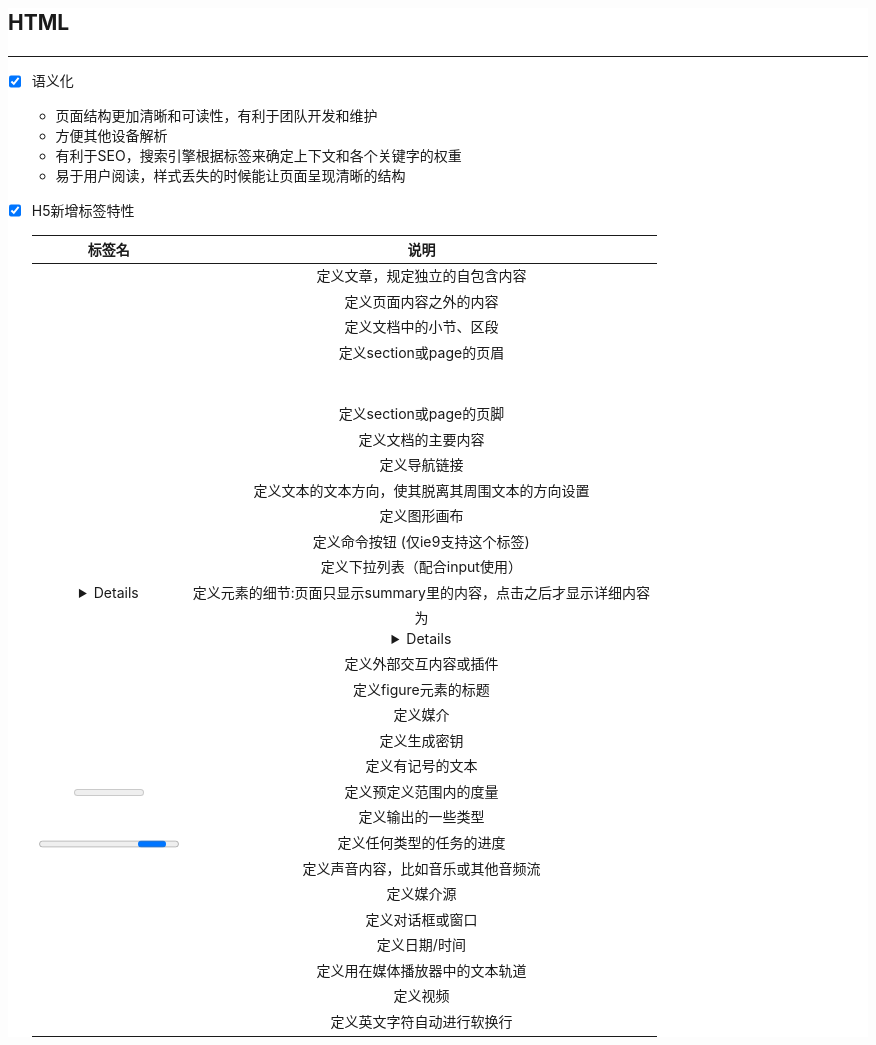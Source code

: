## HTML

---

- [x] 语义化

  - 页面结构更加清晰和可读性，有利于团队开发和维护
  - 方便其他设备解析
  - 有利于SEO，搜索引擎根据标签来确定上下文和各个关键字的权重
  - 易于用户阅读，样式丢失的时候能让页面呈现清晰的结构

  

- [x] H5新增标签特性

  |    标签名    |                             说明                             |
  | :----------: | :----------------------------------------------------------: |
  |  <article>   |                定义文章，规定独立的自包含内容                |
  |   <aside>    |                    定义页面内容之外的内容                    |
  |  <section>   |                    定义文档中的小节、区段                    |
  |   <header>   |                   定义section或page的页眉                    |
  |   <footer>   |                   定义section或page的页脚                    |
  |    <main>    |                      定义文档的主要内容                      |
  |    <nav>     |                         定义导航链接                         |
  |    <bdi>     |       定义文本的文本方向，使其脱离其周围文本的方向设置       |
  |   <canvas>   |                         定义图形画布                         |
  |  <command>   |              定义命令按钮  (仅ie9支持这个标签)               |
  |  <datalist>  |                定义下拉列表（配合input使用）                 |
  |  <details>   | 定义元素的细节:页面只显示summary里的内容，点击之后才显示详细内容 |
  |  <summary>   |                为<details>元素定义可见的标题                 |
  |   <embed>    |                    定义外部交互内容或插件                    |
  | <figcaption> |                     定义figure元素的标题                     |
  |   <figure>   |                           定义媒介                           |
  |   <keygen>   |                         定义生成密钥                         |
  |    <mark>    |                       定义有记号的文本                       |
  |   <meter>    |                    定义预定义范围内的度量                    |
  |   <output>   |                      定义输出的一些类型                      |
  |  <progress>  |                   定义任何类型的任务的进度                   |
  |   <audio>    |              定义声音内容，比如音乐或其他音频流              |
  |   <source>   |                          定义媒介源                          |
  |   <dialog>   |                       定义对话框或窗口                       |
  |    <time>    |                        定义日期/时间                         |
  |   <track>    |                定义用在媒体播放器中的文本轨道                |
  |   <video>    |                           定义视频                           |
  |    <wbr>     |                  定义英文字符自动进行软换行                  |
